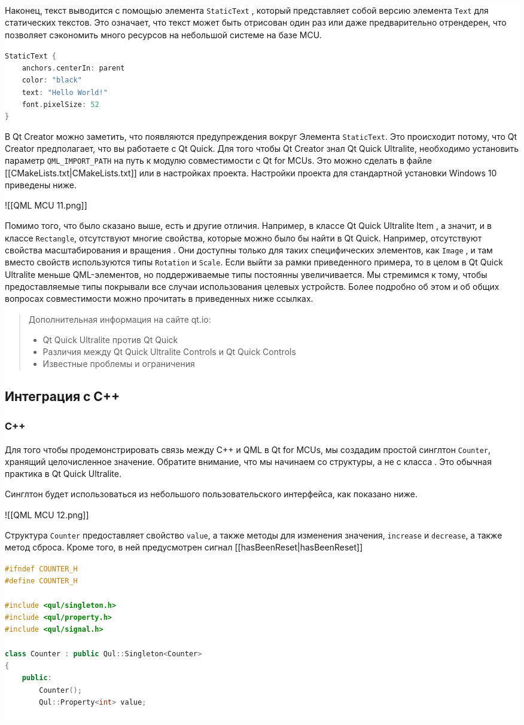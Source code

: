 ```c++
```

Наконец, текст выводится с помощью элемента `StaticText` , который представляет собой версию элемента `Text` для статических текстов. Это означает, что текст может быть отрисован один раз или даже предварительно отрендерен, что позволяет сэкономить много ресурсов на небольшой системе на базе MCU.

```c++
StaticText {
	anchors.centerIn: parent
	color: "black"
	text: "Hello World!"
	font.pixelSize: 52
}
```

В Qt Creator можно заметить, что появляются предупреждения вокруг Элемента `StaticText`. Это происходит потому, что Qt Creator предполагает, что вы работаете с Qt Quick. Для того чтобы Qt Creator знал Qt Quick Ultralite, необходимо установить параметр `QML_IMPORT_PATH` на путь к модулю совместимости с Qt for MCUs. Это можно сделать в файле [[CMakeLists.txt|CMakeLists.txt]] или в настройках проекта. Настройки проекта для стандартной установки Windows 10 приведены ниже.

![[QML MCU 11.png]]

Помимо того, что было сказано выше, есть и другие отличия. Например, в классе Qt Quick Ultralite Item , а значит, и в классе `Rectangle`, отсутствуют многие свойства, которые можно было бы найти в Qt Quick. Например, отсутствуют свойства масштабирования и вращения . Они доступны только для таких специфических элементов, как `Image` , и там вместо свойств используются типы `Rotation` и `Scale`. Если выйти за рамки приведенного примера, то в целом в Qt Quick Ultralite меньше QML-элементов, но поддерживаемые типы постоянны увеличивается. Мы стремимся к тому, чтобы предоставляемые типы покрывали все случаи использования целевых устройств. Более подробно об этом и об общих вопросах совместимости можно прочитать в приведенных ниже ссылках.

> Дополнительная информация на сайте qt.io:
> - Qt Quick Ultralite против Qt Quick
> - Различия между Qt Quick Ultralite Controls и Qt Quick Controls
> - Известные проблемы и ограничения

## Интеграция с C++
### C++

Для того чтобы продемонстрировать связь между C++ и QML в Qt for MCUs, мы создадим простой синглтон `Counter`, хранящий целочисленное значение. Обратите внимание, что мы начинаем со структуры, а не с класса . Это обычная практика в Qt Quick Ultralite.

Синглтон будет использоваться из небольшого пользовательского интерфейса, как показано ниже.

![[QML MCU 12.png]]

Структура `Counter` предоставляет свойство `value`, а также методы для изменения значения, `increase` и `decrease`, а также метод сброса. Кроме того, в ней предусмотрен сигнал [[hasBeenReset|hasBeenReset]]

```c++
#ifndef COUNTER_H
#define COUNTER_H

#include <qul/singleton.h>
#include <qul/property.h>
#include <qul/signal.h>

class Counter : public Qul::Singleton<Counter>
{
	public:
		Counter();
		Qul::Property<int> value;
		
```